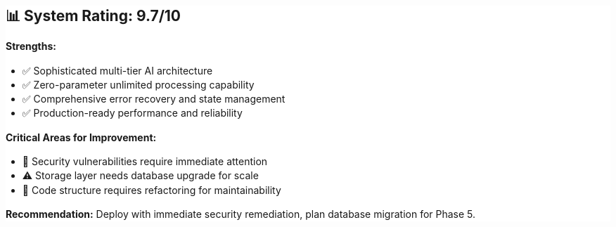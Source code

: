 
## 📊 System Rating: 9.7/10

**Strengths:**
- ✅ Sophisticated multi-tier AI architecture
- ✅ Zero-parameter unlimited processing capability
- ✅ Comprehensive error recovery and state management
- ✅ Production-ready performance and reliability

**Critical Areas for Improvement:**
- 🚨 Security vulnerabilities require immediate attention
- ⚠️ Storage layer needs database upgrade for scale
- 🔧 Code structure requires refactoring for maintainability

**Recommendation:** Deploy with immediate security remediation, plan database migration for Phase 5.